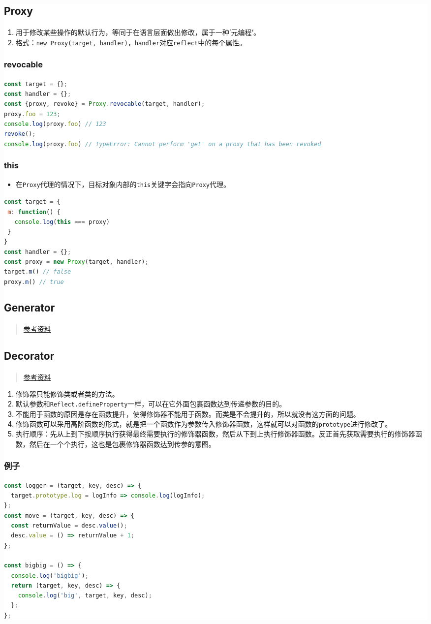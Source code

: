 ## Proxy

1. 用于修改某些操作的默认行为，等同于在语言层面做出修改，属于一种’元编程‘。
2. 格式：`new Proxy(target, handler)`，`handler`对应`reflect`中的每个属性。

### revocable

```js
const target = {};
const handler = {};
const {proxy, revoke} = Proxy.revocable(target, handler);
proxy.foo = 123;
console.log(proxy.foo) // 123
revoke();
console.log(proxy.foo) // TypeError: Cannot perform 'get' on a proxy that has been revoked
```

### this

- 在`Proxy`代理的情况下，目标对象内部的`this`关键字会指向`Proxy`代理。

```js
const target = {
 m: function() {
   console.log(this === proxy)
 }
}
const handler = {};
const proxy = new Proxy(target, handler);
target.m() // false
proxy.m() // true
```

## Generator

> [参考资料](https://es6.ruanyifeng.com/#docs/generator)

## Decorator

> [参考资料](https://es6.ruanyifeng.com/#docs/decorator)

1. 修饰器只能修饰类或者类的方法。
2. 默认参数和`Reflect.defineProperty`一样，可以在它外面包裹函数达到传递参数的目的。
3. 不能用于函数的原因是存在函数提升，使得修饰器不能用于函数。而类是不会提升的，所以就没有这方面的问题。
4. 修饰函数可以采用高阶函数的形式，就是把一个函数作为参数传入修饰器函数，这样就可以对函数的`prototype`进行修改了。
5. 执行顺序：先从上到下按顺序执行获得最终需要执行的修饰器函数，然后从下到上执行修饰器函数。反正首先获取需要执行的修饰器函数，然后在一个个执行，这也是包裹修饰器函数达到传参的意图。

### 例子

```js
const logger = (target, key, desc) => {
  target.prototype.log = logInfo => console.log(logInfo);
};
const move = (target, key, desc) => {
  const returnValue = desc.value();
  desc.value = () => returnValue + 1;
};

const bigbig = () => {
  console.log('bigbig');
  return (target, key, desc) => {
    console.log('big', target, key, desc);
  };
};

```